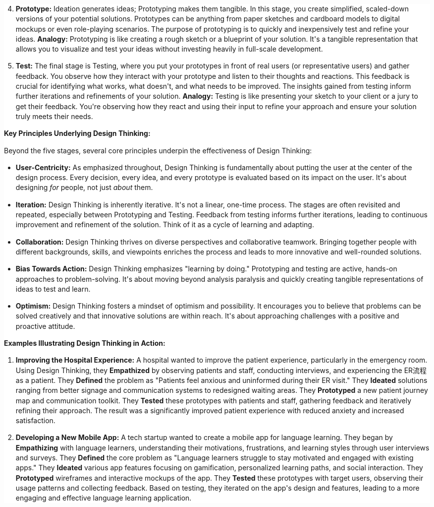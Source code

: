 4.  **Prototype:**  Ideation generates ideas; Prototyping makes them tangible.  In this stage, you create simplified, scaled-down versions of your potential solutions. Prototypes can be anything from paper sketches and cardboard models to digital mockups or even role-playing scenarios.  The purpose of prototyping is to quickly and inexpensively test and refine your ideas.  **Analogy:**  Prototyping is like creating a rough sketch or a blueprint of your solution.  It's a tangible representation that allows you to visualize and test your ideas without investing heavily in full-scale development.

5.  **Test:**  The final stage is Testing, where you put your prototypes in front of real users (or representative users) and gather feedback. You observe how they interact with your prototype and listen to their thoughts and reactions. This feedback is crucial for identifying what works, what doesn't, and what needs to be improved.  The insights gained from testing inform further iterations and refinements of your solution.  **Analogy:** Testing is like presenting your sketch to your client or a jury to get their feedback.  You're observing how they react and using their input to refine your approach and ensure your solution truly meets their needs.

**Key Principles Underlying Design Thinking:**

Beyond the five stages, several core principles underpin the effectiveness of Design Thinking:

*   **User-Centricity:**  As emphasized throughout, Design Thinking is fundamentally about putting the user at the center of the design process. Every decision, every idea, and every prototype is evaluated based on its impact on the user. It's about designing *for* people, not just *about* them.

*   **Iteration:** Design Thinking is inherently iterative. It's not a linear, one-time process.  The stages are often revisited and repeated, especially between Prototyping and Testing.  Feedback from testing informs further iterations, leading to continuous improvement and refinement of the solution.  Think of it as a cycle of learning and adapting.

*   **Collaboration:** Design Thinking thrives on diverse perspectives and collaborative teamwork.  Bringing together people with different backgrounds, skills, and viewpoints enriches the process and leads to more innovative and well-rounded solutions.

*   **Bias Towards Action:** Design Thinking emphasizes "learning by doing."  Prototyping and testing are active, hands-on approaches to problem-solving.  It's about moving beyond analysis paralysis and quickly creating tangible representations of ideas to test and learn.

*   **Optimism:** Design Thinking fosters a mindset of optimism and possibility.  It encourages you to believe that problems can be solved creatively and that innovative solutions are within reach.  It's about approaching challenges with a positive and proactive attitude.

**Examples Illustrating Design Thinking in Action:**

1.  **Improving the Hospital Experience:** A hospital wanted to improve the patient experience, particularly in the emergency room.  Using Design Thinking, they **Empathized** by observing patients and staff, conducting interviews, and experiencing the ER流程 as a patient.  They **Defined** the problem as "Patients feel anxious and uninformed during their ER visit."  They **Ideated** solutions ranging from better signage and communication systems to redesigned waiting areas. They **Prototyped** a new patient journey map and communication toolkit.  They **Tested** these prototypes with patients and staff, gathering feedback and iteratively refining their approach. The result was a significantly improved patient experience with reduced anxiety and increased satisfaction.

2.  **Developing a New Mobile App:**  A tech startup wanted to create a mobile app for language learning. They began by **Empathizing** with language learners, understanding their motivations, frustrations, and learning styles through user interviews and surveys.  They **Defined** the core problem as "Language learners struggle to stay motivated and engaged with existing apps."  They **Ideated** various app features focusing on gamification, personalized learning paths, and social interaction. They **Prototyped** wireframes and interactive mockups of the app.  They **Tested** these prototypes with target users, observing their usage patterns and collecting feedback.  Based on testing, they iterated on the app's design and features, leading to a more engaging and effective language learning application.
